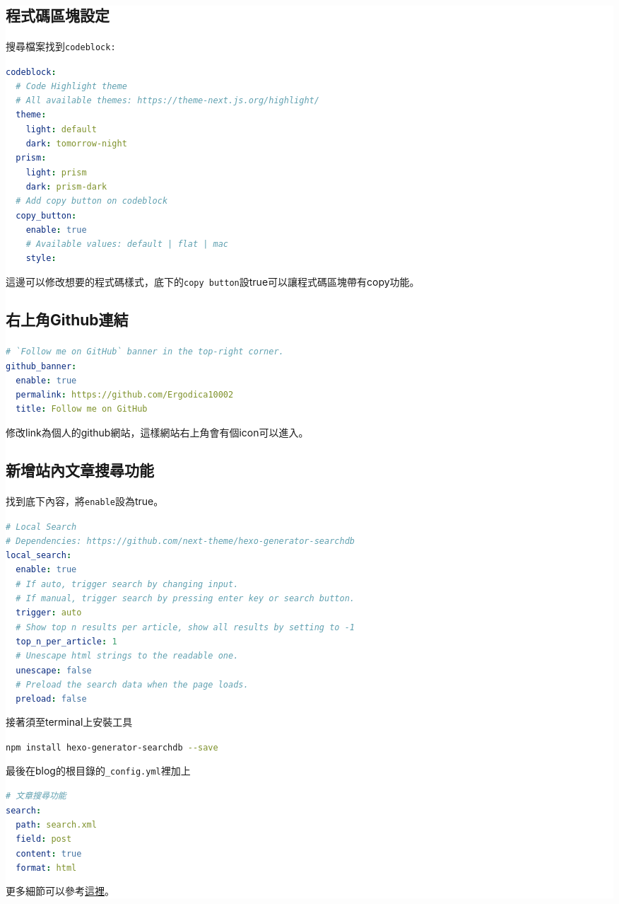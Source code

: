 ## 程式碼區塊設定
搜尋檔案找到`codeblock:`
```yaml
codeblock:
  # Code Highlight theme
  # All available themes: https://theme-next.js.org/highlight/
  theme:
    light: default
    dark: tomorrow-night
  prism:
    light: prism
    dark: prism-dark
  # Add copy button on codeblock
  copy_button:
    enable: true
    # Available values: default | flat | mac
    style:
```
這邊可以修改想要的程式碼樣式，底下的`copy button`設true可以讓程式碼區塊帶有copy功能。

## 右上角Github連結
```yaml
# `Follow me on GitHub` banner in the top-right corner.
github_banner:
  enable: true
  permalink: https://github.com/Ergodica10002
  title: Follow me on GitHub
```
修改link為個人的github網站，這樣網站右上角會有個icon可以進入。

## 新增站內文章搜尋功能
找到底下內容，將`enable`設為true。
```yaml
# Local Search
# Dependencies: https://github.com/next-theme/hexo-generator-searchdb
local_search:
  enable: true
  # If auto, trigger search by changing input.
  # If manual, trigger search by pressing enter key or search button.
  trigger: auto
  # Show top n results per article, show all results by setting to -1
  top_n_per_article: 1
  # Unescape html strings to the readable one.
  unescape: false
  # Preload the search data when the page loads.
  preload: false
```
接著須至terminal上安裝工具
```bash
npm install hexo-generator-searchdb --save
```
最後在blog的根目錄的`_config.yml`裡加上
```yaml
# 文章搜尋功能
search:
  path: search.xml
  field: post
  content: true
  format: html
```
更多細節可以參考[這裡](https://github.com/theme-next/hexo-generator-searchdb#Options)。
